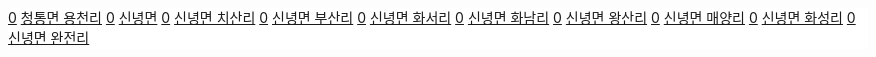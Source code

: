 
  <tr class="item">
    <td><a href="4723031035.html">0</a></td>
    <td><a href="4723031035.html">청통면 용천리</a></td>
  </tr>
    

  <tr class="item">
    <td><a href="4723032000.html">0</a></td>
    <td><a href="4723032000.html">신녕면</a></td>
  </tr>
    

  <tr class="item">
    <td><a href="4723032021.html">0</a></td>
    <td><a href="4723032021.html">신녕면 치산리</a></td>
  </tr>
    

  <tr class="item">
    <td><a href="4723032022.html">0</a></td>
    <td><a href="4723032022.html">신녕면 부산리</a></td>
  </tr>
    

  <tr class="item">
    <td><a href="4723032023.html">0</a></td>
    <td><a href="4723032023.html">신녕면 화서리</a></td>
  </tr>
    

  <tr class="item">
    <td><a href="4723032024.html">0</a></td>
    <td><a href="4723032024.html">신녕면 화남리</a></td>
  </tr>
    

  <tr class="item">
    <td><a href="4723032025.html">0</a></td>
    <td><a href="4723032025.html">신녕면 왕산리</a></td>
  </tr>
    

  <tr class="item">
    <td><a href="4723032026.html">0</a></td>
    <td><a href="4723032026.html">신녕면 매양리</a></td>
  </tr>
    

  <tr class="item">
    <td><a href="4723032027.html">0</a></td>
    <td><a href="4723032027.html">신녕면 화성리</a></td>
  </tr>
    

  <tr class="item">
    <td><a href="4723032028.html">0</a></td>
    <td><a href="4723032028.html">신녕면 완전리</a></td>
  </tr>
    